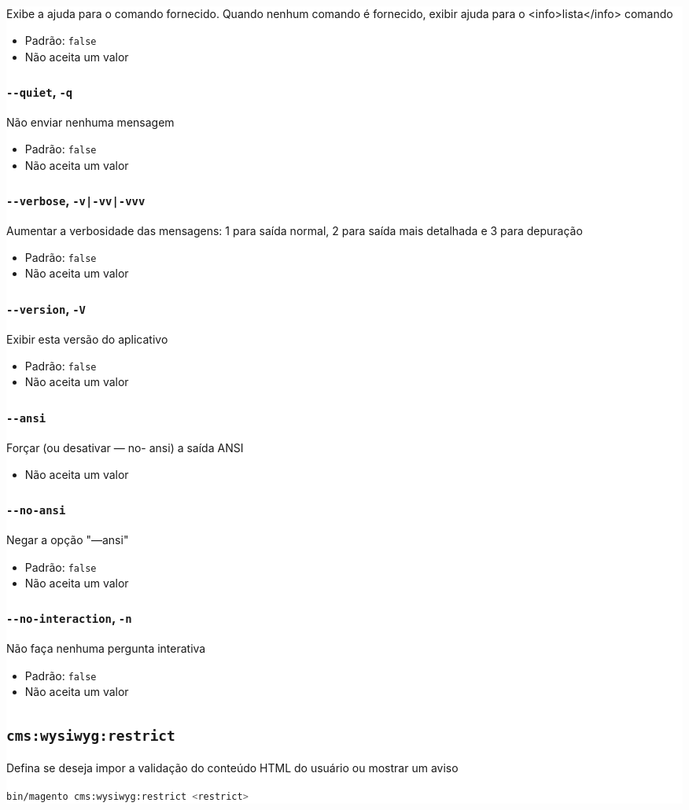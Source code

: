 Exibe a ajuda para o comando fornecido. Quando nenhum comando é fornecido, exibir ajuda para o &lt;info>lista&lt;/info> comando

- Padrão: `false`
- Não aceita um valor

### `--quiet`, `-q`

Não enviar nenhuma mensagem

- Padrão: `false`
- Não aceita um valor

### `--verbose`, `-v|-vv|-vvv`

Aumentar a verbosidade das mensagens: 1 para saída normal, 2 para saída mais detalhada e 3 para depuração

- Padrão: `false`
- Não aceita um valor

### `--version`, `-V`

Exibir esta versão do aplicativo

- Padrão: `false`
- Não aceita um valor

### `--ansi`

Forçar (ou desativar — no- ansi) a saída ANSI

- Não aceita um valor

### `--no-ansi`

Negar a opção &quot;—ansi&quot;

- Padrão: `false`
- Não aceita um valor

### `--no-interaction`, `-n`

Não faça nenhuma pergunta interativa

- Padrão: `false`
- Não aceita um valor


## `cms:wysiwyg:restrict`

Defina se deseja impor a validação do conteúdo HTML do usuário ou mostrar um aviso

```bash
bin/magento cms:wysiwyg:restrict <restrict>
```
